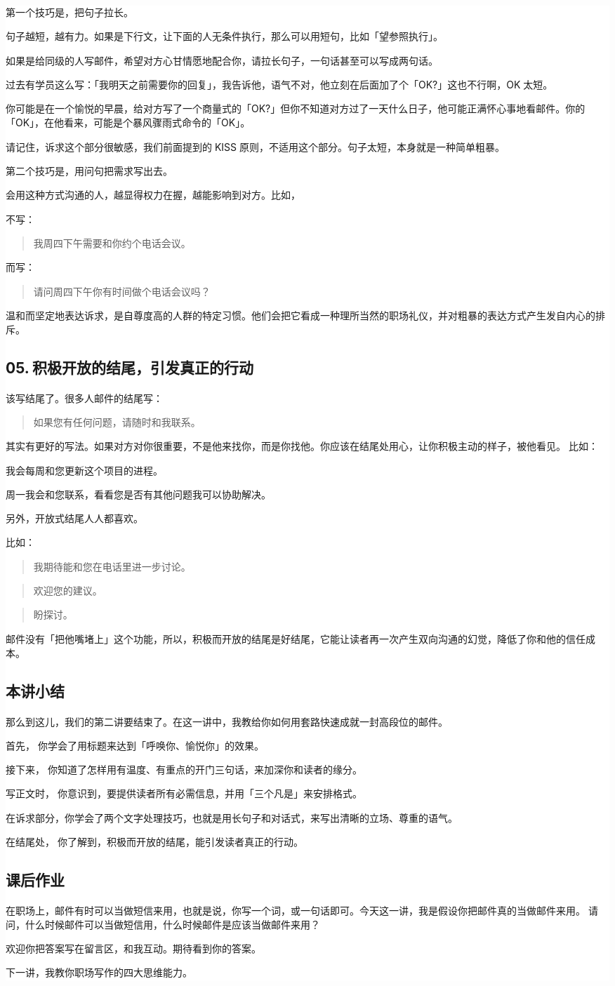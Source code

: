 第一个技巧是，把句子拉长。 

句子越短，越有力。如果是下行文，让下面的人无条件执行，那么可以用短句，比如「望参照执行」。

如果是给同级的人写邮件，希望对方心甘情愿地配合你，请拉长句子，一句话甚至可以写成两句话。

过去有学员这么写：「我明天之前需要你的回复」，我告诉他，语气不对，他立刻在后面加了个「OK?」这也不行啊，OK 太短。

你可能是在一个愉悦的早晨，给对方写了一个商量式的「OK?」但你不知道对方过了一天什么日子，他可能正满怀心事地看邮件。你的「OK」，在他看来，可能是个暴风骤雨式命令的「OK」。

请记住，诉求这个部分很敏感，我们前面提到的 KISS 原则，不适用这个部分。句子太短，本身就是一种简单粗暴。

第二个技巧是，用问句把需求写出去。

会用这种方式沟通的人，越显得权力在握，越能影响到对方。比如，

不写：

> 我周四下午需要和你约个电话会议。

而写：

> 请问周四下午你有时间做个电话会议吗？

温和而坚定地表达诉求，是自尊度高的人群的特定习惯。他们会把它看成一种理所当然的职场礼仪，并对粗暴的表达方式产生发自内心的排斥。

## 05. 积极开放的结尾，引发真正的行动

该写结尾了。很多人邮件的结尾写：

> 如果您有任何问题，请随时和我联系。

其实有更好的写法。如果对方对你很重要，不是他来找你，而是你找他。你应该在结尾处用心，让你积极主动的样子，被他看见。
比如：

我会每周和您更新这个项目的进程。

周一我会和您联系，看看您是否有其他问题我可以协助解决。

另外，开放式结尾人人都喜欢。

比如：

> 我期待能和您在电话里进一步讨论。

> 欢迎您的建议。

> 盼探讨。

邮件没有「把他嘴堵上」这个功能，所以，积极而开放的结尾是好结尾，它能让读者再一次产生双向沟通的幻觉，降低了你和他的信任成本。

## 本讲小结

那么到这儿，我们的第二讲要结束了。在这一讲中，我教给你如何用套路快速成就一封高段位的邮件。

首先， 你学会了用标题来达到「呼唤你、愉悦你」的效果。

接下来， 你知道了怎样用有温度、有重点的开门三句话，来加深你和读者的缘分。

写正文时， 你意识到，要提供读者所有必需信息，并用「三个凡是」来安排格式。

在诉求部分，你学会了两个文字处理技巧，也就是用长句子和对话式，来写出清晰的立场、尊重的语气。

在结尾处， 你了解到，积极而开放的结尾，能引发读者真正的行动。

## 课后作业

在职场上，邮件有时可以当做短信来用，也就是说，你写一个词，或一句话即可。今天这一讲，我是假设你把邮件真的当做邮件来用。
请问，什么时候邮件可以当做短信用，什么时候邮件是应该当做邮件来用？

欢迎你把答案写在留言区，和我互动。期待看到你的答案。

下一讲，我教你职场写作的四大思维能力。

